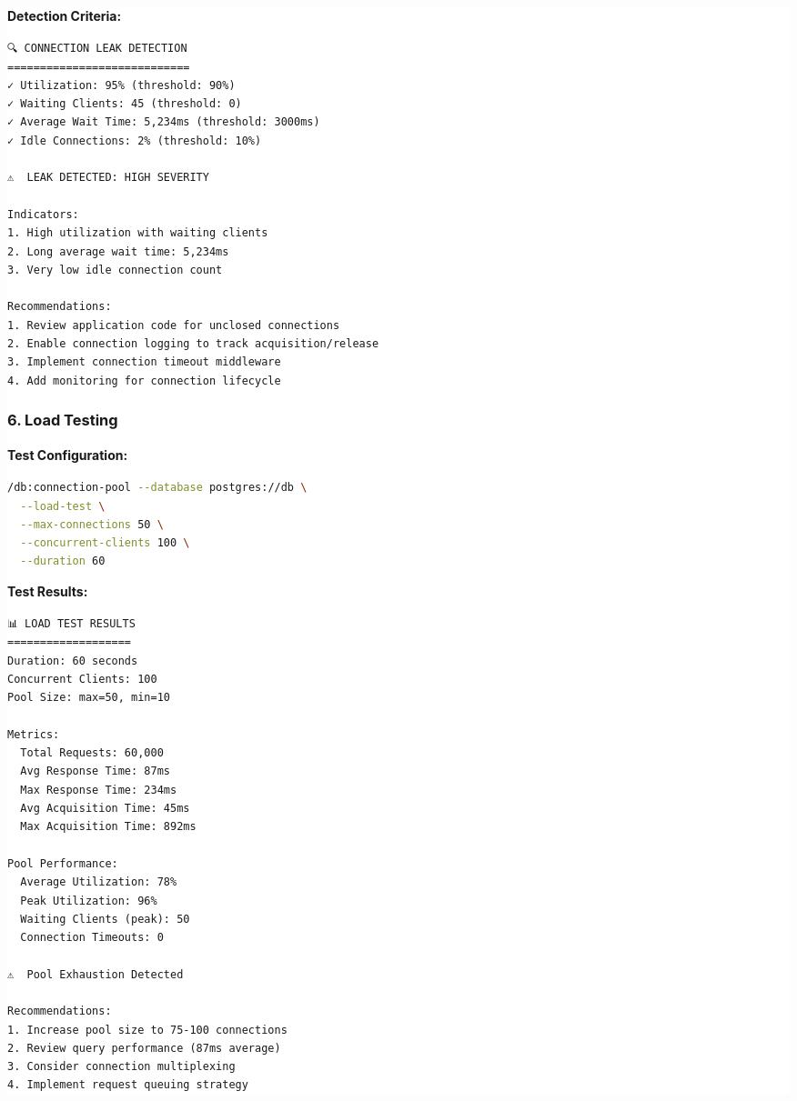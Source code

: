 **Detection Criteria:**
```
🔍 CONNECTION LEAK DETECTION
============================
✓ Utilization: 95% (threshold: 90%)
✓ Waiting Clients: 45 (threshold: 0)
✓ Average Wait Time: 5,234ms (threshold: 3000ms)
✓ Idle Connections: 2% (threshold: 10%)

⚠️  LEAK DETECTED: HIGH SEVERITY

Indicators:
1. High utilization with waiting clients
2. Long average wait time: 5,234ms
3. Very low idle connection count

Recommendations:
1. Review application code for unclosed connections
2. Enable connection logging to track acquisition/release
3. Implement connection timeout middleware
4. Add monitoring for connection lifecycle
```

### 6. Load Testing

**Test Configuration:**
```bash
/db:connection-pool --database postgres://db \
  --load-test \
  --max-connections 50 \
  --concurrent-clients 100 \
  --duration 60
```

**Test Results:**
```
📊 LOAD TEST RESULTS
===================
Duration: 60 seconds
Concurrent Clients: 100
Pool Size: max=50, min=10

Metrics:
  Total Requests: 60,000
  Avg Response Time: 87ms
  Max Response Time: 234ms
  Avg Acquisition Time: 45ms
  Max Acquisition Time: 892ms

Pool Performance:
  Average Utilization: 78%
  Peak Utilization: 96%
  Waiting Clients (peak): 50
  Connection Timeouts: 0

⚠️  Pool Exhaustion Detected

Recommendations:
1. Increase pool size to 75-100 connections
2. Review query performance (87ms average)
3. Consider connection multiplexing
4. Implement request queuing strategy
```
